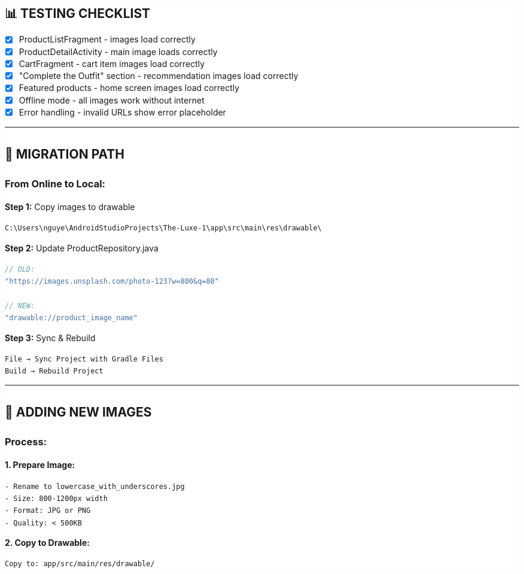 
## 📊 **TESTING CHECKLIST**

- [x] ProductListFragment - images load correctly
- [x] ProductDetailActivity - main image loads correctly
- [x] CartFragment - cart item images load correctly
- [x] "Complete the Outfit" section - recommendation images load correctly
- [x] Featured products - home screen images load correctly
- [x] Offline mode - all images work without internet
- [x] Error handling - invalid URLs show error placeholder

---

## 🔄 **MIGRATION PATH**

### **From Online to Local:**

**Step 1:** Copy images to drawable
```
C:\Users\nguye\AndroidStudioProjects\The-Luxe-1\app\src\main\res\drawable\
```

**Step 2:** Update ProductRepository.java
```java
// OLD:
"https://images.unsplash.com/photo-123?w=800&q=80"

// NEW:
"drawable://product_image_name"
```

**Step 3:** Sync & Rebuild
```
File → Sync Project with Gradle Files
Build → Rebuild Project
```

---

## 🚀 **ADDING NEW IMAGES**

### **Process:**

**1. Prepare Image:**
```
- Rename to lowercase_with_underscores.jpg
- Size: 800-1200px width
- Format: JPG or PNG
- Quality: < 500KB
```

**2. Copy to Drawable:**
```
Copy to: app/src/main/res/drawable/
```

